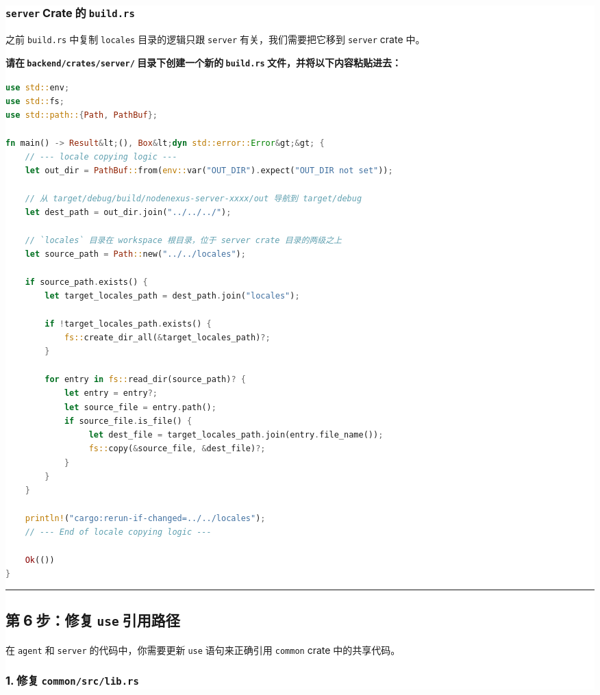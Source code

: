 ### `server` Crate 的 `build.rs`

之前 `build.rs` 中复制 `locales` 目录的逻辑只跟 `server` 有关，我们需要把它移到 `server` crate 中。

**请在 `backend/crates/server/` 目录下创建一个新的 `build.rs` 文件，并将以下内容粘贴进去：**

```rust
use std::env;
use std::fs;
use std::path::{Path, PathBuf};

fn main() -> Result&lt;(), Box&lt;dyn std::error::Error&gt;&gt; {
    // --- locale copying logic ---
    let out_dir = PathBuf::from(env::var("OUT_DIR").expect("OUT_DIR not set"));
    
    // 从 target/debug/build/nodenexus-server-xxxx/out 导航到 target/debug
    let dest_path = out_dir.join("../../../"); 

    // `locales` 目录在 workspace 根目录，位于 server crate 目录的两级之上
    let source_path = Path::new("../../locales");

    if source_path.exists() {
        let target_locales_path = dest_path.join("locales");

        if !target_locales_path.exists() {
            fs::create_dir_all(&target_locales_path)?;
        }

        for entry in fs::read_dir(source_path)? {
            let entry = entry?;
            let source_file = entry.path();
            if source_file.is_file() {
                 let dest_file = target_locales_path.join(entry.file_name());
                 fs::copy(&source_file, &dest_file)?;
            }
        }
    }
    
    println!("cargo:rerun-if-changed=../../locales");
    // --- End of locale copying logic ---

    Ok(())
}
```

---

## 第 6 步：修复 `use` 引用路径

在 `agent` 和 `server` 的代码中，你需要更新 `use` 语句来正确引用 `common` crate 中的共享代码。

### 1. 修复 `common/src/lib.rs`
